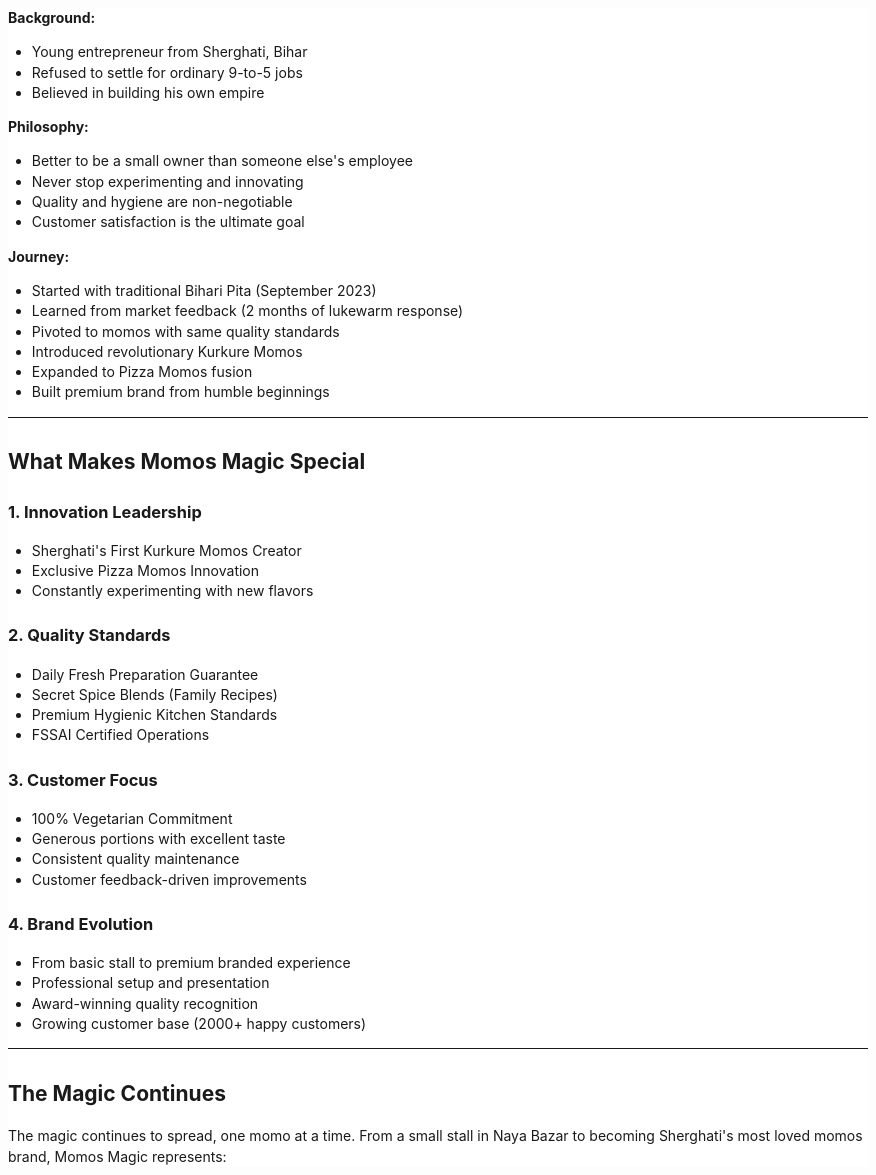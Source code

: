 **Background:**
- Young entrepreneur from Sherghati, Bihar
- Refused to settle for ordinary 9-to-5 jobs
- Believed in building his own empire

**Philosophy:**
- Better to be a small owner than someone else's employee
- Never stop experimenting and innovating
- Quality and hygiene are non-negotiable
- Customer satisfaction is the ultimate goal

**Journey:**
- Started with traditional Bihari Pita (September 2023)
- Learned from market feedback (2 months of lukewarm response)
- Pivoted to momos with same quality standards
- Introduced revolutionary Kurkure Momos
- Expanded to Pizza Momos fusion
- Built premium brand from humble beginnings

---

## **What Makes Momos Magic Special**

### **1. Innovation Leadership**
- Sherghati's First Kurkure Momos Creator
- Exclusive Pizza Momos Innovation
- Constantly experimenting with new flavors

### **2. Quality Standards**
- Daily Fresh Preparation Guarantee
- Secret Spice Blends (Family Recipes)
- Premium Hygienic Kitchen Standards
- FSSAI Certified Operations

### **3. Customer Focus**
- 100% Vegetarian Commitment
- Generous portions with excellent taste
- Consistent quality maintenance
- Customer feedback-driven improvements

### **4. Brand Evolution**
- From basic stall to premium branded experience
- Professional setup and presentation
- Award-winning quality recognition
- Growing customer base (2000+ happy customers)

---

## **The Magic Continues**

The magic continues to spread, one momo at a time. From a small stall in Naya Bazar to becoming Sherghati's most loved momos brand, Momos Magic represents:
